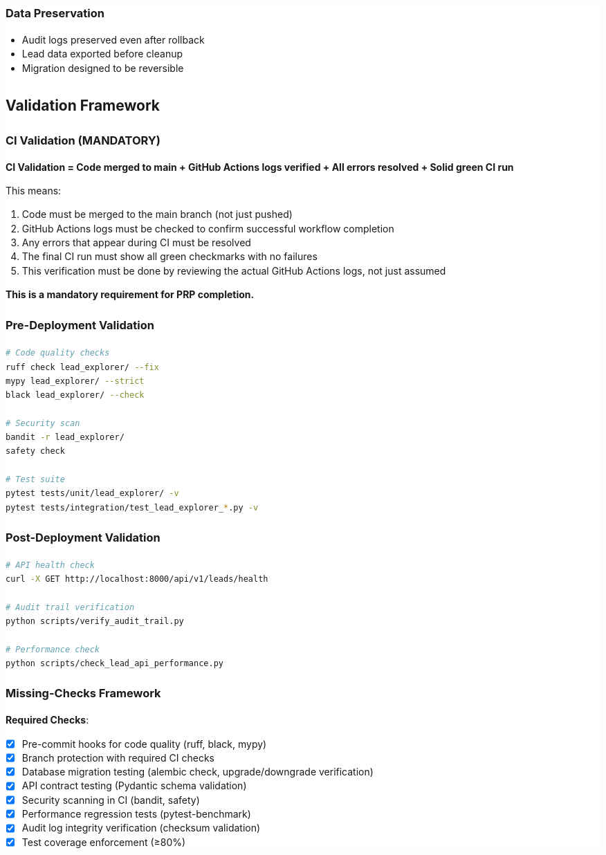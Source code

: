 ### Data Preservation
- Audit logs preserved even after rollback
- Lead data exported before cleanup
- Migration designed to be reversible

## Validation Framework


### CI Validation (MANDATORY)
**CI Validation = Code merged to main + GitHub Actions logs verified + All errors resolved + Solid green CI run**

This means:
1. Code must be merged to the main branch (not just pushed)
2. GitHub Actions logs must be checked to confirm successful workflow completion
3. Any errors that appear during CI must be resolved
4. The final CI run must show all green checkmarks with no failures
5. This verification must be done by reviewing the actual GitHub Actions logs, not just assumed

**This is a mandatory requirement for PRP completion.**

### Pre-Deployment Validation
```bash
# Code quality checks
ruff check lead_explorer/ --fix
mypy lead_explorer/ --strict
black lead_explorer/ --check

# Security scan
bandit -r lead_explorer/
safety check

# Test suite
pytest tests/unit/lead_explorer/ -v
pytest tests/integration/test_lead_explorer_*.py -v
```

### Post-Deployment Validation
```bash
# API health check
curl -X GET http://localhost:8000/api/v1/leads/health

# Audit trail verification
python scripts/verify_audit_trail.py

# Performance check
python scripts/check_lead_api_performance.py
```

### Missing-Checks Framework
**Required Checks**:
- [x] Pre-commit hooks for code quality (ruff, black, mypy)
- [x] Branch protection with required CI checks
- [x] Database migration testing (alembic check, upgrade/downgrade verification)
- [x] API contract testing (Pydantic schema validation)
- [x] Security scanning in CI (bandit, safety)
- [x] Performance regression tests (pytest-benchmark)
- [x] Audit log integrity verification (checksum validation)
- [x] Test coverage enforcement (≥80%)
